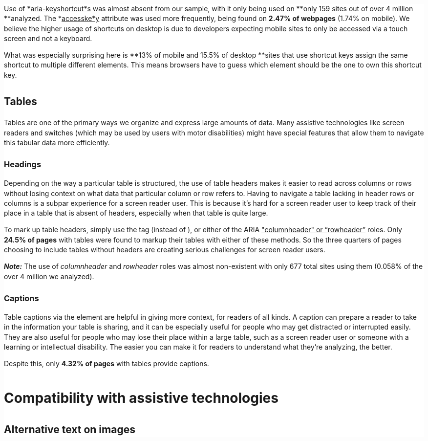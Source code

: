 Use of *[aria-keyshortcut*s](https://www.w3.org/TR/wai-aria-1.1/#aria-keyshortcuts) was almost absent from our sample, with it only being used on **only 159 sites out of over 4 million **analyzed. The *[accesske*y](https://developer.mozilla.org/en-US/docs/Web/HTML/Global_attributes/accesskey) attribute was used more frequently, being found on **2.47% of webpages** (1.74% on mobile). We believe the higher usage of shortcuts on desktop is due to developers expecting mobile sites to only be accessed via a touch screen and not a keyboard.

What was especially surprising here is **13% of mobile and 15.5% of desktop **sites that use shortcut keys assign the same shortcut to multiple different elements. This means browsers have to guess which element should be the one to own this shortcut key.

## Tables

Tables are one of the primary ways we organize and express large amounts of data. Many assistive technologies like screen readers and switches (which may be used by users with motor disabilities) might have special features that allow them to navigate this tabular data more efficiently.

### Headings

Depending on the way a particular table is structured, the use of table headers makes it easier to read across columns or rows without losing context on what data that particular column or row refers to. Having to navigate a table lacking in header rows or columns is a subpar experience for a screen reader user. This is because it’s hard for a screen reader user to keep track of their place in a table that is absent of headers, especially when that table is quite large.

To mark up table headers, simply use the [<th>](https://developer.mozilla.org/en-US/docs/Web/HTML/Element/th) tag (instead of [<td>](https://developer.mozilla.org/en-US/docs/Web/HTML/Element/td)), or either of the ARIA ["columnheader](https://developer.mozilla.org/en-US/docs/Web/Accessibility/ARIA/Roles/Table_Role)[" or “](https://developer.mozilla.org/en-US/docs/Web/Accessibility/ARIA/Roles/Table_Role)[rowheader](https://developer.mozilla.org/en-US/docs/Web/Accessibility/ARIA/Roles/Table_Role)[”](https://developer.mozilla.org/en-US/docs/Web/Accessibility/ARIA/Roles/Table_Role) roles. Only **24.5% of pages** with tables were found to markup their tables with either of these methods. So the three quarters of pages choosing to include tables without headers are creating serious challenges for screen reader users.

**_Note:_** The use of *columnheader* and *rowheader* roles was almost non-existent with only 677 total sites using them (0.058% of the over 4 million we analyzed).

### Captions

Table captions via the [<caption>](https://developer.mozilla.org/en-US/docs/Web/HTML/Element/caption) element are helpful in giving more context, for readers of all kinds. A caption can prepare a reader to take in the information your table is sharing, and it can be especially useful for people who may get distracted or interrupted easily. They are also useful for people who may lose their place within a large table, such as a screen reader user or someone with a learning or intellectual disability. The easier you can make it for readers to understand what they’re analyzing, the better.

Despite this, only **4.32% of pages** with tables provide captions.

# Compatibility with assistive technologies

## Alternative text on images
